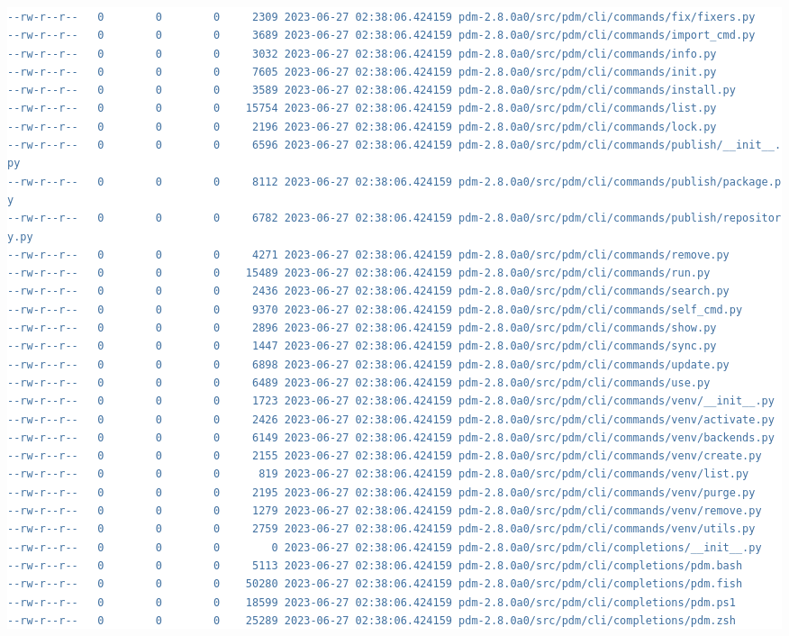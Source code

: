 ```diff
--rw-r--r--   0        0        0     2309 2023-06-27 02:38:06.424159 pdm-2.8.0a0/src/pdm/cli/commands/fix/fixers.py
--rw-r--r--   0        0        0     3689 2023-06-27 02:38:06.424159 pdm-2.8.0a0/src/pdm/cli/commands/import_cmd.py
--rw-r--r--   0        0        0     3032 2023-06-27 02:38:06.424159 pdm-2.8.0a0/src/pdm/cli/commands/info.py
--rw-r--r--   0        0        0     7605 2023-06-27 02:38:06.424159 pdm-2.8.0a0/src/pdm/cli/commands/init.py
--rw-r--r--   0        0        0     3589 2023-06-27 02:38:06.424159 pdm-2.8.0a0/src/pdm/cli/commands/install.py
--rw-r--r--   0        0        0    15754 2023-06-27 02:38:06.424159 pdm-2.8.0a0/src/pdm/cli/commands/list.py
--rw-r--r--   0        0        0     2196 2023-06-27 02:38:06.424159 pdm-2.8.0a0/src/pdm/cli/commands/lock.py
--rw-r--r--   0        0        0     6596 2023-06-27 02:38:06.424159 pdm-2.8.0a0/src/pdm/cli/commands/publish/__init__.py
--rw-r--r--   0        0        0     8112 2023-06-27 02:38:06.424159 pdm-2.8.0a0/src/pdm/cli/commands/publish/package.py
--rw-r--r--   0        0        0     6782 2023-06-27 02:38:06.424159 pdm-2.8.0a0/src/pdm/cli/commands/publish/repository.py
--rw-r--r--   0        0        0     4271 2023-06-27 02:38:06.424159 pdm-2.8.0a0/src/pdm/cli/commands/remove.py
--rw-r--r--   0        0        0    15489 2023-06-27 02:38:06.424159 pdm-2.8.0a0/src/pdm/cli/commands/run.py
--rw-r--r--   0        0        0     2436 2023-06-27 02:38:06.424159 pdm-2.8.0a0/src/pdm/cli/commands/search.py
--rw-r--r--   0        0        0     9370 2023-06-27 02:38:06.424159 pdm-2.8.0a0/src/pdm/cli/commands/self_cmd.py
--rw-r--r--   0        0        0     2896 2023-06-27 02:38:06.424159 pdm-2.8.0a0/src/pdm/cli/commands/show.py
--rw-r--r--   0        0        0     1447 2023-06-27 02:38:06.424159 pdm-2.8.0a0/src/pdm/cli/commands/sync.py
--rw-r--r--   0        0        0     6898 2023-06-27 02:38:06.424159 pdm-2.8.0a0/src/pdm/cli/commands/update.py
--rw-r--r--   0        0        0     6489 2023-06-27 02:38:06.424159 pdm-2.8.0a0/src/pdm/cli/commands/use.py
--rw-r--r--   0        0        0     1723 2023-06-27 02:38:06.424159 pdm-2.8.0a0/src/pdm/cli/commands/venv/__init__.py
--rw-r--r--   0        0        0     2426 2023-06-27 02:38:06.424159 pdm-2.8.0a0/src/pdm/cli/commands/venv/activate.py
--rw-r--r--   0        0        0     6149 2023-06-27 02:38:06.424159 pdm-2.8.0a0/src/pdm/cli/commands/venv/backends.py
--rw-r--r--   0        0        0     2155 2023-06-27 02:38:06.424159 pdm-2.8.0a0/src/pdm/cli/commands/venv/create.py
--rw-r--r--   0        0        0      819 2023-06-27 02:38:06.424159 pdm-2.8.0a0/src/pdm/cli/commands/venv/list.py
--rw-r--r--   0        0        0     2195 2023-06-27 02:38:06.424159 pdm-2.8.0a0/src/pdm/cli/commands/venv/purge.py
--rw-r--r--   0        0        0     1279 2023-06-27 02:38:06.424159 pdm-2.8.0a0/src/pdm/cli/commands/venv/remove.py
--rw-r--r--   0        0        0     2759 2023-06-27 02:38:06.424159 pdm-2.8.0a0/src/pdm/cli/commands/venv/utils.py
--rw-r--r--   0        0        0        0 2023-06-27 02:38:06.424159 pdm-2.8.0a0/src/pdm/cli/completions/__init__.py
--rw-r--r--   0        0        0     5113 2023-06-27 02:38:06.424159 pdm-2.8.0a0/src/pdm/cli/completions/pdm.bash
--rw-r--r--   0        0        0    50280 2023-06-27 02:38:06.424159 pdm-2.8.0a0/src/pdm/cli/completions/pdm.fish
--rw-r--r--   0        0        0    18599 2023-06-27 02:38:06.424159 pdm-2.8.0a0/src/pdm/cli/completions/pdm.ps1
--rw-r--r--   0        0        0    25289 2023-06-27 02:38:06.424159 pdm-2.8.0a0/src/pdm/cli/completions/pdm.zsh
```